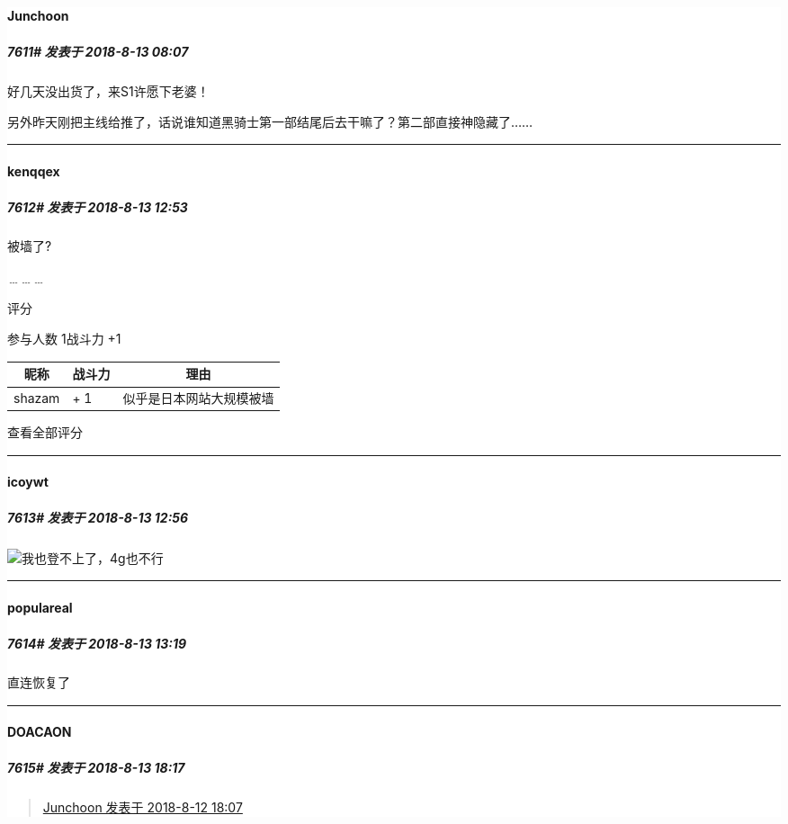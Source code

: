 ####  Junchoon  
##### 7611#       发表于 2018-8-13 08:07


好几天没出货了，来S1许愿下老婆！

另外昨天刚把主线给推了，话说谁知道黑骑士第一部结尾后去干嘛了？第二部直接神隐藏了……


*****

####  kenqqex  
##### 7612#       发表于 2018-8-13 12:53


被墙了?


﹍﹍﹍

评分


 参与人数 1战斗力 +1

|昵称|战斗力|理由|
|----|---|---|
| shazam| + 1|似乎是日本网站大规模被墙|


查看全部评分


*****

####  icoywt  
##### 7613#       发表于 2018-8-13 12:56


<img src="https://static.saraba1st.com/image/smiley/face2017/001.png" referrerpolicy="no-referrer">我也登不上了，4g也不行


*****

####  populareal  
##### 7614#       发表于 2018-8-13 13:19


直连恢复了


*****

####  DOACAON  
##### 7615#       发表于 2018-8-13 18:17


<blockquote><a href="httphttps://bbs.saraba1st.com/2b/forum.php?mod=redirect&amp;goto=findpost&amp;pid=40630889&amp;ptid=1158205" target="_blank">Junchoon 发表于 2018-8-12 18:07</a>
